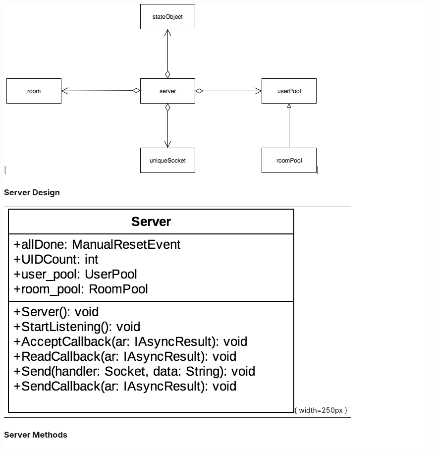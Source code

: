 |![Server UML ](images/serverUml.png)|

### Server Design
||
| ----------------- |
|![Server UML ](images/ServerDetailUML.png){ width=250px }|

### Server Methods
||
| ----------------- |